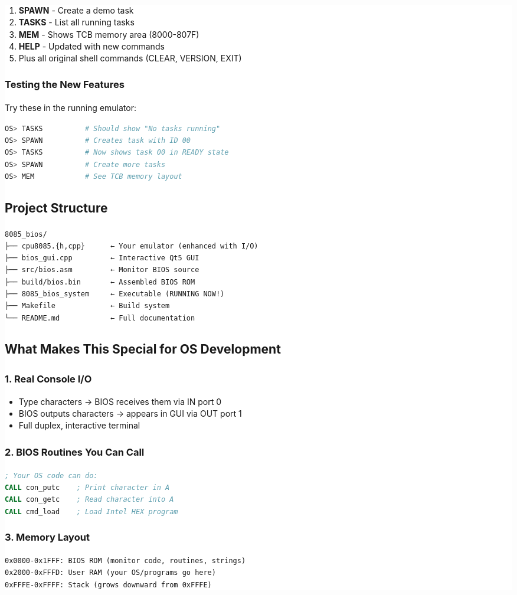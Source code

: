 1. **SPAWN** - Create a demo task
2. **TASKS** - List all running tasks
3. **MEM** - Shows TCB memory area (8000-807F)
4. **HELP** - Updated with new commands
5. Plus all original shell commands (CLEAR, VERSION, EXIT)

### Testing the New Features

Try these in the running emulator:

```bash
OS> TASKS          # Should show "No tasks running"
OS> SPAWN          # Creates task with ID 00
OS> TASKS          # Now shows task 00 in READY state
OS> SPAWN          # Create more tasks
OS> MEM            # See TCB memory layout
```

## Project Structure

```
8085_bios/
├── cpu8085.{h,cpp}      ← Your emulator (enhanced with I/O)
├── bios_gui.cpp         ← Interactive Qt5 GUI
├── src/bios.asm         ← Monitor BIOS source
├── build/bios.bin       ← Assembled BIOS ROM
├── 8085_bios_system     ← Executable (RUNNING NOW!)
├── Makefile             ← Build system
└── README.md            ← Full documentation
```

## What Makes This Special for OS Development

### 1. **Real Console I/O**
- Type characters → BIOS receives them via IN port 0
- BIOS outputs characters → appears in GUI via OUT port 1
- Full duplex, interactive terminal

### 2. **BIOS Routines You Can Call**
```asm
; Your OS code can do:
CALL con_putc    ; Print character in A
CALL con_getc    ; Read character into A
CALL cmd_load    ; Load Intel HEX program
```

### 3. **Memory Layout**
```
0x0000-0x1FFF: BIOS ROM (monitor code, routines, strings)
0x2000-0xFFFD: User RAM (your OS/programs go here)
0xFFFE-0xFFFF: Stack (grows downward from 0xFFFE)
```
